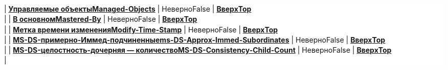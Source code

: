 | [<span data-ttu-id="c5f30-543">**Управляемые объекты**</span><span class="sxs-lookup"><span data-stu-id="c5f30-543">**Managed-Objects**</span></span>](a-managedobjects.md)                                 | <span data-ttu-id="c5f30-544">Неверно</span><span class="sxs-lookup"><span data-stu-id="c5f30-544">False</span></span>     | [<span data-ttu-id="c5f30-545">**Вверх**</span><span class="sxs-lookup"><span data-stu-id="c5f30-545">**Top**</span></span>](c-top.md)<br/>                           |
| [<span data-ttu-id="c5f30-546">**В основном**</span><span class="sxs-lookup"><span data-stu-id="c5f30-546">**Mastered-By**</span></span>](a-masteredby.md)                                         | <span data-ttu-id="c5f30-547">Неверно</span><span class="sxs-lookup"><span data-stu-id="c5f30-547">False</span></span>     | [<span data-ttu-id="c5f30-548">**Вверх**</span><span class="sxs-lookup"><span data-stu-id="c5f30-548">**Top**</span></span>](c-top.md)<br/>                           |
| [<span data-ttu-id="c5f30-549">**Метка времени изменения**</span><span class="sxs-lookup"><span data-stu-id="c5f30-549">**Modify-Time-Stamp**</span></span>](a-modifytimestamp.md)                              | <span data-ttu-id="c5f30-550">Неверно</span><span class="sxs-lookup"><span data-stu-id="c5f30-550">False</span></span>     | [<span data-ttu-id="c5f30-551">**Вверх**</span><span class="sxs-lookup"><span data-stu-id="c5f30-551">**Top**</span></span>](c-top.md)<br/>                           |
| [<span data-ttu-id="c5f30-552">**MS-DS-примерно-Иммед-подчиненные**</span><span class="sxs-lookup"><span data-stu-id="c5f30-552">**ms-DS-Approx-Immed-Subordinates**</span></span>](a-msds-approx-immed-subordinates.md) | <span data-ttu-id="c5f30-553">Неверно</span><span class="sxs-lookup"><span data-stu-id="c5f30-553">False</span></span>     | [<span data-ttu-id="c5f30-554">**Вверх**</span><span class="sxs-lookup"><span data-stu-id="c5f30-554">**Top**</span></span>](c-top.md)<br/>                           |
| [<span data-ttu-id="c5f30-555">**MS-DS-целостность-дочерняя — количество**</span><span class="sxs-lookup"><span data-stu-id="c5f30-555">**MS-DS-Consistency-Child-Count**</span></span>](a-ms-ds-consistencychildcount.md)      | <span data-ttu-id="c5f30-556">Неверно</span><span class="sxs-lookup"><span data-stu-id="c5f30-556">False</span></span>     | [<span data-ttu-id="c5f30-557">**Вверх**</span><span class="sxs-lookup"><span data-stu-id="c5f30-557">**Top**</span></span>](c-top.md)<br/>                           |
